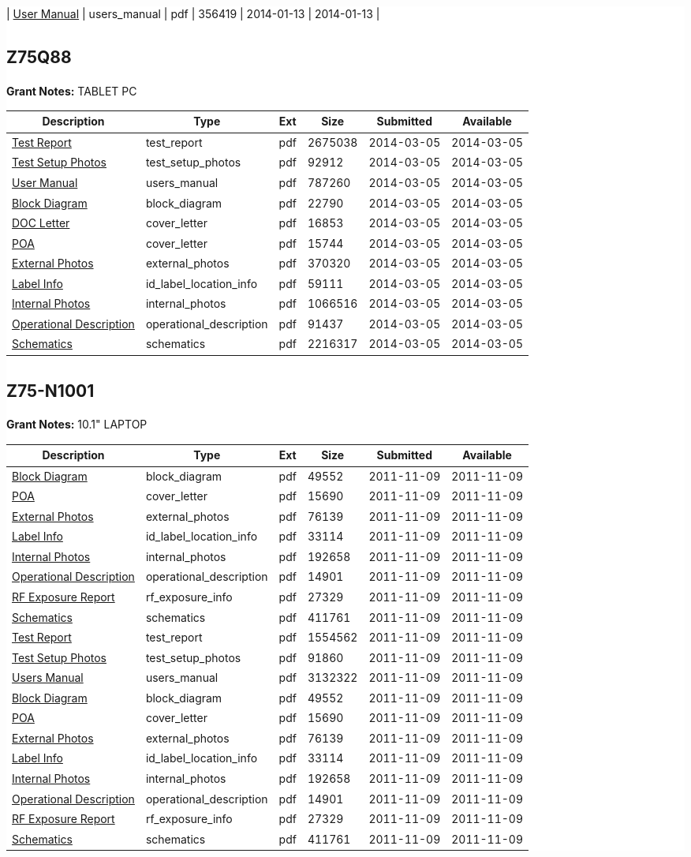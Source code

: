 | [User Manual](Z75TB650/38c4c7d1492d6ac93b16afde5849f765/2164547.pdf) | users_manual | pdf | 356419 | 2014-01-13 | 2014-01-13 |
## Z75Q88
**Grant Notes:** TABLET PC

| Description | Type | Ext | Size | Submitted | Available |
| ----------- | ---- | --- | ---- | --------- | --------- |
| [Test Report](Z75Q88/4ac702e953ee890a58b0a9e2faf9546a/2207218.pdf) | test_report | pdf | 2675038 | 2014-03-05 | 2014-03-05 |
| [Test Setup Photos](Z75Q88/4ac702e953ee890a58b0a9e2faf9546a/2207219.pdf) | test_setup_photos | pdf | 92912 | 2014-03-05 | 2014-03-05 |
| [User Manual](Z75Q88/4ac702e953ee890a58b0a9e2faf9546a/2207220.pdf) | users_manual | pdf | 787260 | 2014-03-05 | 2014-03-05 |
| [Block Diagram](Z75Q88/4ac702e953ee890a58b0a9e2faf9546a/2207210.pdf) | block_diagram | pdf | 22790 | 2014-03-05 | 2014-03-05 |
| [DOC Letter](Z75Q88/4ac702e953ee890a58b0a9e2faf9546a/2207211.pdf) | cover_letter | pdf | 16853 | 2014-03-05 | 2014-03-05 |
| [POA](Z75Q88/4ac702e953ee890a58b0a9e2faf9546a/2207216.pdf) | cover_letter | pdf | 15744 | 2014-03-05 | 2014-03-05 |
| [External Photos](Z75Q88/4ac702e953ee890a58b0a9e2faf9546a/2207212.pdf) | external_photos | pdf | 370320 | 2014-03-05 | 2014-03-05 |
| [Label Info](Z75Q88/4ac702e953ee890a58b0a9e2faf9546a/2207213.pdf) | id_label_location_info | pdf | 59111 | 2014-03-05 | 2014-03-05 |
| [Internal Photos](Z75Q88/4ac702e953ee890a58b0a9e2faf9546a/2207214.pdf) | internal_photos | pdf | 1066516 | 2014-03-05 | 2014-03-05 |
| [Operational Description](Z75Q88/4ac702e953ee890a58b0a9e2faf9546a/2207215.pdf) | operational_description | pdf | 91437 | 2014-03-05 | 2014-03-05 |
| [Schematics](Z75Q88/4ac702e953ee890a58b0a9e2faf9546a/2207217.pdf) | schematics | pdf | 2216317 | 2014-03-05 | 2014-03-05 |
## Z75-N1001
**Grant Notes:** 10.1" LAPTOP

| Description | Type | Ext | Size | Submitted | Available |
| ----------- | ---- | --- | ---- | --------- | --------- |
| [Block Diagram](Z75-N1001/8a3d730ad941777c503e32a5b716e2e2/1578171.pdf) | block_diagram | pdf | 49552 | 2011-11-09 | 2011-11-09 |
| [POA](Z75-N1001/8a3d730ad941777c503e32a5b716e2e2/1578177.pdf) | cover_letter | pdf | 15690 | 2011-11-09 | 2011-11-09 |
| [External Photos](Z75-N1001/8a3d730ad941777c503e32a5b716e2e2/1578172.pdf) | external_photos | pdf | 76139 | 2011-11-09 | 2011-11-09 |
| [Label Info](Z75-N1001/8a3d730ad941777c503e32a5b716e2e2/1578173.pdf) | id_label_location_info | pdf | 33114 | 2011-11-09 | 2011-11-09 |
| [Internal Photos](Z75-N1001/8a3d730ad941777c503e32a5b716e2e2/1578175.pdf) | internal_photos | pdf | 192658 | 2011-11-09 | 2011-11-09 |
| [Operational Description](Z75-N1001/8a3d730ad941777c503e32a5b716e2e2/1578176.pdf) | operational_description | pdf | 14901 | 2011-11-09 | 2011-11-09 |
| [RF Exposure Report](Z75-N1001/8a3d730ad941777c503e32a5b716e2e2/1578178.pdf) | rf_exposure_info | pdf | 27329 | 2011-11-09 | 2011-11-09 |
| [Schematics](Z75-N1001/8a3d730ad941777c503e32a5b716e2e2/1578179.pdf) | schematics | pdf | 411761 | 2011-11-09 | 2011-11-09 |
| [Test Report](Z75-N1001/8a3d730ad941777c503e32a5b716e2e2/1578174.pdf) | test_report | pdf | 1554562 | 2011-11-09 | 2011-11-09 |
| [Test Setup Photos](Z75-N1001/8a3d730ad941777c503e32a5b716e2e2/1578180.pdf) | test_setup_photos | pdf | 91860 | 2011-11-09 | 2011-11-09 |
| [Users Manual](Z75-N1001/8a3d730ad941777c503e32a5b716e2e2/1578199.pdf) | users_manual | pdf | 3132322 | 2011-11-09 | 2011-11-09 |
| [Block Diagram](Z75-N1001/32d882a5e2829904bdad12e6d220300c/1578171.pdf) | block_diagram | pdf | 49552 | 2011-11-09 | 2011-11-09 |
| [POA](Z75-N1001/32d882a5e2829904bdad12e6d220300c/1578177.pdf) | cover_letter | pdf | 15690 | 2011-11-09 | 2011-11-09 |
| [External Photos](Z75-N1001/32d882a5e2829904bdad12e6d220300c/1578172.pdf) | external_photos | pdf | 76139 | 2011-11-09 | 2011-11-09 |
| [Label Info](Z75-N1001/32d882a5e2829904bdad12e6d220300c/1578173.pdf) | id_label_location_info | pdf | 33114 | 2011-11-09 | 2011-11-09 |
| [Internal Photos](Z75-N1001/32d882a5e2829904bdad12e6d220300c/1578175.pdf) | internal_photos | pdf | 192658 | 2011-11-09 | 2011-11-09 |
| [Operational Description](Z75-N1001/32d882a5e2829904bdad12e6d220300c/1578176.pdf) | operational_description | pdf | 14901 | 2011-11-09 | 2011-11-09 |
| [RF Exposure Report](Z75-N1001/32d882a5e2829904bdad12e6d220300c/1578178.pdf) | rf_exposure_info | pdf | 27329 | 2011-11-09 | 2011-11-09 |
| [Schematics](Z75-N1001/32d882a5e2829904bdad12e6d220300c/1578179.pdf) | schematics | pdf | 411761 | 2011-11-09 | 2011-11-09 |